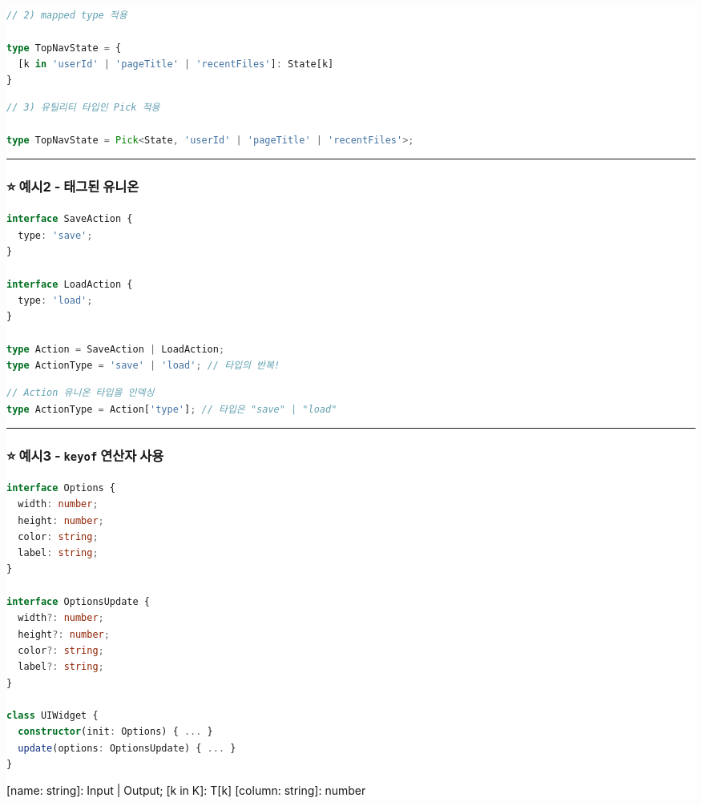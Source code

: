 ```typescript
// 2) mapped type 적용

type TopNavState = {
  [k in 'userId' | 'pageTitle' | 'recentFiles']: State[k]
}
```

```typescript
// 3) 유틸리티 타입인 Pick 적용

type TopNavState = Pick<State, 'userId' | 'pageTitle' | 'recentFiles'>;
```

---

### :star: 예시2 - 태그된 유니온

```typescript
interface SaveAction {
  type: 'save';
}

interface LoadAction {
  type: 'load';
}

type Action = SaveAction | LoadAction;
type ActionType = 'save' | 'load'; // 타입의 반복!
```

```typescript
// Action 유니온 타입을 인덱싱
type ActionType = Action['type']; // 타입은 "save" | "load"
```

---

### :star: 예시3 - `keyof` 연산자 사용

```typescript
interface Options {
  width: number;
  height: number;
  color: string;
  label: string;
}

interface OptionsUpdate {
  width?: number;
  height?: number;
  color?: string;
  label?: string;
}

class UIWidget {
  constructor(init: Options) { ... }
  update(options: OptionsUpdate) { ... }
}
```


  [otherOptions: string]: unknown;
  [key: string]: string;
  [name: string]: Input | Output;
  [k in K]: T[k]
  [column: string]: number